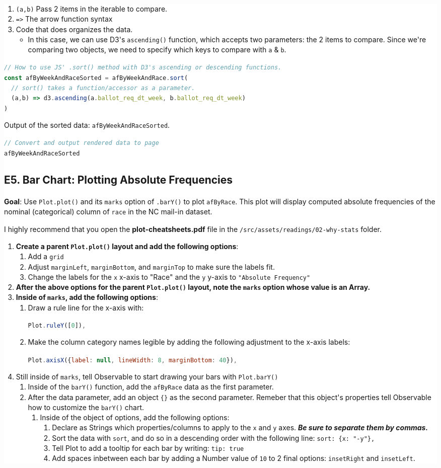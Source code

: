 1. `(a,b)` Pass 2 items in the iterable to compare.
2. `=>` The arrow function syntax
3. Code that does organizes the data.
    - In this case, we can use D3's `ascending()` function, which accepts two parameters: the 2 items to compare. Since we're comparing two objects, we need to specify which keys to compare with `a` & `b`.

```js
// How to use JS' .sort() method with D3's ascending or descending functions.
const afByWeekAndRaceSorted = afByWeekAndRace.sort(
  // sort() takes a function/accessor as a parameter.
  (a,b) => d3.ascending(a.ballot_req_dt_week, b.ballot_req_dt_week)
)
```

<p class="codeblock-caption">
  Output of the sorted data: <code>afByWeekAndRaceSorted</code>.
</p>

```js
// Convert and output rendered data to page
afByWeekAndRaceSorted
```

## E5. Bar Chart: Plotting Absolute Frequencies

**Goal**: Use `Plot.plot()` and its `marks` option of `.barY()` to plot `afByRace`. This plot will display computed absolute frequencies of the nominal (categorical) column of `race` in the NC mail-in dataset.

<p class="tip">
  I highly recommend that you open the <strong>plot-cheatsheets.pdf</strong> file in the <code>/src/assets/readings/02-why-stats</code> folder.
</p>

1. **Create a parent `Plot.plot()` layout and add the following options**:
    1. Add a `grid`
    2. Adjust `marginLeft`, `marginBottom`, and `marginTop` to make sure the labels fit.
    3. Change the labels for the `x` x-axis to "Race" and the `y` y-axis to `"Absolute Frequency"`
2. **After the above options for the parent `Plot.plot()` layout, note the `marks` option whose value is an Array.**
3. **Inside of `marks`, add the following options**:
    1. Draw a rule line for the x-axis with:
        ```javascript
        Plot.ruleY([0]),
        ```
    2. Make the column category names legible by adding the following adjustment to the x-axis labels:
        ```javascript
        Plot.axisX({label: null, lineWidth: 8, marginBottom: 40}),
        ```
3. Still inside of `marks`, tell Observable to start drawing your bars with `Plot.barY()`
    1. Inside of the `barY()` function, add the `afByRace` data as the first parameter.
    2. After the data parameter, add an object `{}` as the second parameter. Remeber that this object's properties tell Observable how to customize the `barY()` chart.
        1. Inside of the object of options, add the following options:
            1. Declare as Strings which properties/columns to apply to the `x` and `y` axes. ***Be sure to separate them by commas.***
            2. Sort the data with `sort`, and do so in a descending order with the following line: `sort: {x: "-y"},`
            3. Tell Plot to add a tooltip for each bar by writing: `tip: true`
            4. Add spaces inbetween each bar by adding a Number value of `10` to 2 final options: `insetRight` and `insetLeft`.
